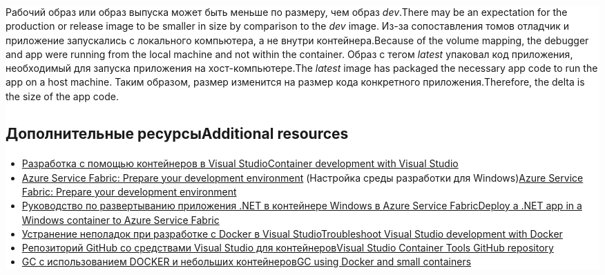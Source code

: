 <span data-ttu-id="c18ad-238">Рабочий образ или образ выпуска может быть меньше по размеру, чем образ *dev*.</span><span class="sxs-lookup"><span data-stu-id="c18ad-238">There may be an expectation for the production or release image to be smaller in size by comparison to the *dev* image.</span></span> <span data-ttu-id="c18ad-239">Из-за сопоставления томов отладчик и приложение запускались с локального компьютера, а не внутри контейнера.</span><span class="sxs-lookup"><span data-stu-id="c18ad-239">Because of the volume mapping, the debugger and app were running from the local machine and not within the container.</span></span> <span data-ttu-id="c18ad-240">Образ с тегом *latest* упаковал код приложения, необходимый для запуска приложения на хост-компьютере.</span><span class="sxs-lookup"><span data-stu-id="c18ad-240">The *latest* image has packaged the necessary app code to run the app on a host machine.</span></span> <span data-ttu-id="c18ad-241">Таким образом, размер изменится на размер кода конкретного приложения.</span><span class="sxs-lookup"><span data-stu-id="c18ad-241">Therefore, the delta is the size of the app code.</span></span>

## <a name="additional-resources"></a><span data-ttu-id="c18ad-242">Дополнительные ресурсы</span><span class="sxs-lookup"><span data-stu-id="c18ad-242">Additional resources</span></span>

* [<span data-ttu-id="c18ad-243">Разработка с помощью контейнеров в Visual Studio</span><span class="sxs-lookup"><span data-stu-id="c18ad-243">Container development with Visual Studio</span></span>](/visualstudio/containers)
* <span data-ttu-id="c18ad-244">[Azure Service Fabric: Prepare your development environment](/azure/service-fabric/service-fabric-get-started) (Настройка среды разработки для Windows)</span><span class="sxs-lookup"><span data-stu-id="c18ad-244">[Azure Service Fabric: Prepare your development environment](/azure/service-fabric/service-fabric-get-started)</span></span>
* [<span data-ttu-id="c18ad-245">Руководство по развертыванию приложения .NET в контейнере Windows в Azure Service Fabric</span><span class="sxs-lookup"><span data-stu-id="c18ad-245">Deploy a .NET app in a Windows container to Azure Service Fabric</span></span>](/azure/service-fabric/service-fabric-host-app-in-a-container)
* [<span data-ttu-id="c18ad-246">Устранение неполадок при разработке с Docker в Visual Studio</span><span class="sxs-lookup"><span data-stu-id="c18ad-246">Troubleshoot Visual Studio development with Docker</span></span>](/azure/vs-azure-tools-docker-troubleshooting-docker-errors)
* [<span data-ttu-id="c18ad-247">Репозиторий GitHub со средствами Visual Studio для контейнеров</span><span class="sxs-lookup"><span data-stu-id="c18ad-247">Visual Studio Container Tools GitHub repository</span></span>](https://github.com/Microsoft/DockerTools)
* [<span data-ttu-id="c18ad-248">GC с использованием DOCKER и небольших контейнеров</span><span class="sxs-lookup"><span data-stu-id="c18ad-248">GC using Docker and small containers</span></span>](xref:performance/memory#sc)
